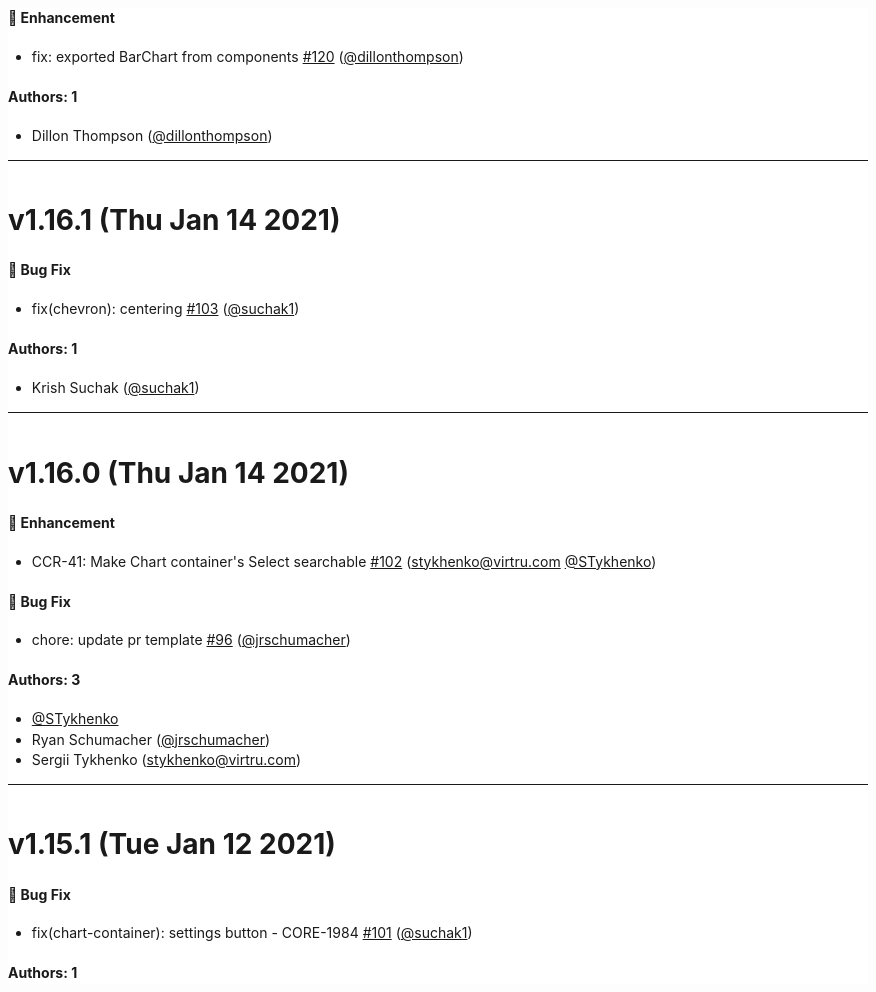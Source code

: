 #### 🚀 Enhancement

- fix: exported BarChart from components [#120](https://github.com/virtru/virtuoso-design-system/pull/120) ([@dillonthompson](https://github.com/dillonthompson))

#### Authors: 1

- Dillon Thompson ([@dillonthompson](https://github.com/dillonthompson))

---

# v1.16.1 (Thu Jan 14 2021)

#### 🐛 Bug Fix

- fix(chevron): centering [#103](https://github.com/virtru/virtuoso-design-system/pull/103) ([@suchak1](https://github.com/suchak1))

#### Authors: 1

- Krish Suchak ([@suchak1](https://github.com/suchak1))

---

# v1.16.0 (Thu Jan 14 2021)

#### 🚀 Enhancement

- CCR-41: Make Chart container's Select searchable [#102](https://github.com/virtru/virtuoso-design-system/pull/102) (stykhenko@virtru.com [@STykhenko](https://github.com/STykhenko))

#### 🐛 Bug Fix

- chore: update pr template [#96](https://github.com/virtru/virtuoso-design-system/pull/96) ([@jrschumacher](https://github.com/jrschumacher))

#### Authors: 3

- [@STykhenko](https://github.com/STykhenko)
- Ryan Schumacher ([@jrschumacher](https://github.com/jrschumacher))
- Sergii Tykhenko (stykhenko@virtru.com)

---

# v1.15.1 (Tue Jan 12 2021)

#### 🐛 Bug Fix

- fix(chart-container): settings button - CORE-1984 [#101](https://github.com/virtru/virtuoso-design-system/pull/101) ([@suchak1](https://github.com/suchak1))

#### Authors: 1
